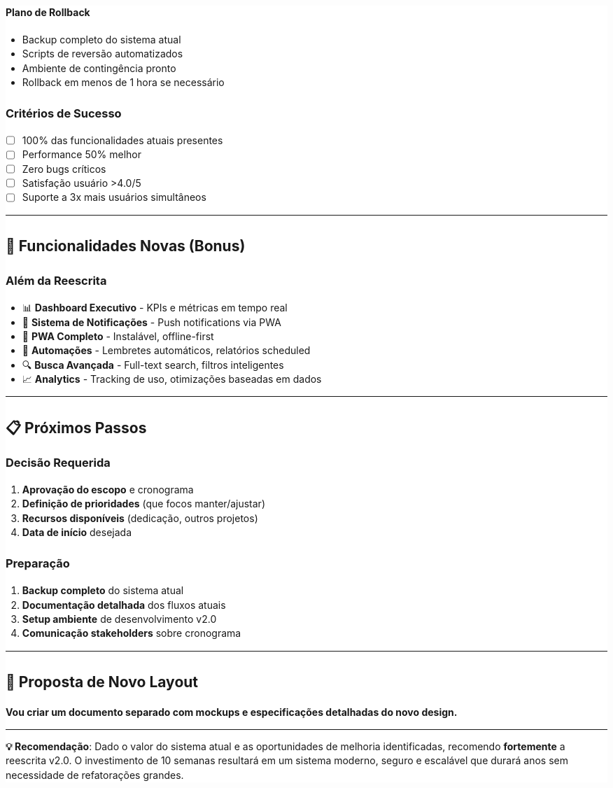 #### **Plano de Rollback**
- Backup completo do sistema atual
- Scripts de reversão automatizados
- Ambiente de contingência pronto
- Rollback em menos de 1 hora se necessário

### **Critérios de Sucesso**
- [ ] 100% das funcionalidades atuais presentes
- [ ] Performance 50% melhor
- [ ] Zero bugs críticos
- [ ] Satisfação usuário >4.0/5
- [ ] Suporte a 3x mais usuários simultâneos

---

## 🔮 Funcionalidades Novas (Bonus)

### **Além da Reescrita**
- 📊 **Dashboard Executivo** - KPIs e métricas em tempo real
- 🔔 **Sistema de Notificações** - Push notifications via PWA
- 📱 **PWA Completo** - Instalável, offline-first
- 🤖 **Automações** - Lembretes automáticos, relatórios scheduled
- 🔍 **Busca Avançada** - Full-text search, filtros inteligentes
- 📈 **Analytics** - Tracking de uso, otimizações baseadas em dados

---

## 📋 Próximos Passos

### **Decisão Requerida**
1. **Aprovação do escopo** e cronograma
2. **Definição de prioridades** (que focos manter/ajustar)
3. **Recursos disponíveis** (dedicação, outros projetos)
4. **Data de início** desejada

### **Preparação**
1. **Backup completo** do sistema atual
2. **Documentação detalhada** dos fluxos atuais
3. **Setup ambiente** de desenvolvimento v2.0
4. **Comunicação stakeholders** sobre cronograma

---

## 🎨 Proposta de Novo Layout

**Vou criar um documento separado com mockups e especificações detalhadas do novo design.**

---

**💡 Recomendação**: Dado o valor do sistema atual e as oportunidades de melhoria identificadas, recomendo **fortemente** a reescrita v2.0. O investimento de 10 semanas resultará em um sistema moderno, seguro e escalável que durará anos sem necessidade de refatorações grandes.